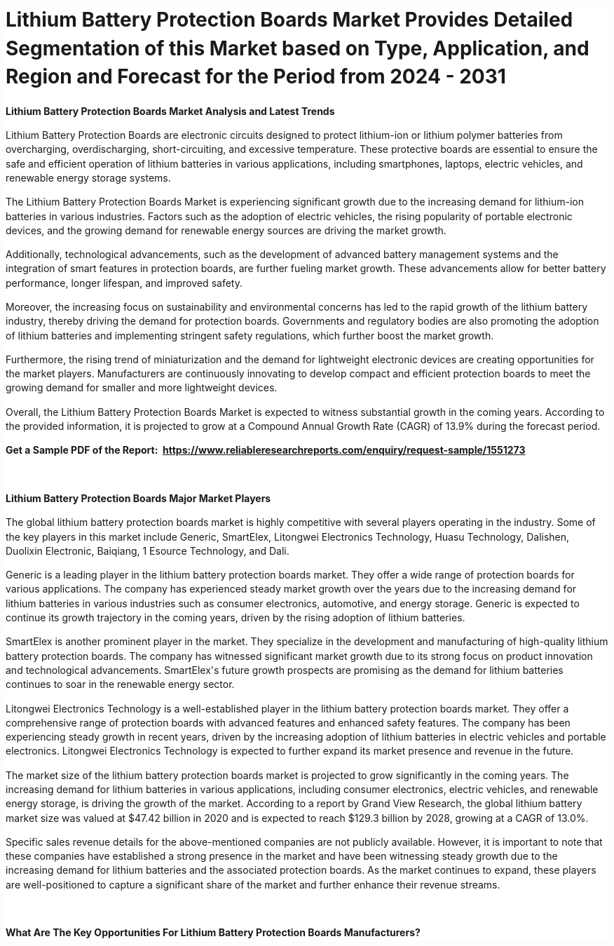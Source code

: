 <p><h1>Lithium Battery Protection Boards Market Provides Detailed Segmentation of this Market based on Type, Application, and Region and Forecast for the Period from 2024 - 2031</h1></p><p><strong>Lithium Battery Protection Boards Market Analysis and Latest Trends</strong></p>
<p><p>Lithium Battery Protection Boards are electronic circuits designed to protect lithium-ion or lithium polymer batteries from overcharging, overdischarging, short-circuiting, and excessive temperature. These protective boards are essential to ensure the safe and efficient operation of lithium batteries in various applications, including smartphones, laptops, electric vehicles, and renewable energy storage systems.</p><p>The Lithium Battery Protection Boards Market is experiencing significant growth due to the increasing demand for lithium-ion batteries in various industries. Factors such as the adoption of electric vehicles, the rising popularity of portable electronic devices, and the growing demand for renewable energy sources are driving the market growth.</p><p>Additionally, technological advancements, such as the development of advanced battery management systems and the integration of smart features in protection boards, are further fueling market growth. These advancements allow for better battery performance, longer lifespan, and improved safety.</p><p>Moreover, the increasing focus on sustainability and environmental concerns has led to the rapid growth of the lithium battery industry, thereby driving the demand for protection boards. Governments and regulatory bodies are also promoting the adoption of lithium batteries and implementing stringent safety regulations, which further boost the market growth.</p><p>Furthermore, the rising trend of miniaturization and the demand for lightweight electronic devices are creating opportunities for the market players. Manufacturers are continuously innovating to develop compact and efficient protection boards to meet the growing demand for smaller and more lightweight devices.</p><p>Overall, the Lithium Battery Protection Boards Market is expected to witness substantial growth in the coming years. According to the provided information, it is projected to grow at a Compound Annual Growth Rate (CAGR) of 13.9% during the forecast period.</p></p>
<p><strong>Get a Sample PDF of the Report:&nbsp; <a href="https://www.reliableresearchreports.com/enquiry/request-sample/1551273">https://www.reliableresearchreports.com/enquiry/request-sample/1551273</a></strong></p>
<p>&nbsp;</p>
<p><strong>Lithium Battery Protection Boards Major Market Players</strong></p>
<p><p>The global lithium battery protection boards market is highly competitive with several players operating in the industry. Some of the key players in this market include Generic, SmartElex, Litongwei Electronics Technology, Huasu Technology, Dalishen, Duolixin Electronic, Baiqiang, 1 Esource Technology, and Dali. </p><p>Generic is a leading player in the lithium battery protection boards market. They offer a wide range of protection boards for various applications. The company has experienced steady market growth over the years due to the increasing demand for lithium batteries in various industries such as consumer electronics, automotive, and energy storage. Generic is expected to continue its growth trajectory in the coming years, driven by the rising adoption of lithium batteries.</p><p>SmartElex is another prominent player in the market. They specialize in the development and manufacturing of high-quality lithium battery protection boards. The company has witnessed significant market growth due to its strong focus on product innovation and technological advancements. SmartElex's future growth prospects are promising as the demand for lithium batteries continues to soar in the renewable energy sector.</p><p>Litongwei Electronics Technology is a well-established player in the lithium battery protection boards market. They offer a comprehensive range of protection boards with advanced features and enhanced safety features. The company has been experiencing steady growth in recent years, driven by the increasing adoption of lithium batteries in electric vehicles and portable electronics. Litongwei Electronics Technology is expected to further expand its market presence and revenue in the future.</p><p>The market size of the lithium battery protection boards market is projected to grow significantly in the coming years. The increasing demand for lithium batteries in various applications, including consumer electronics, electric vehicles, and renewable energy storage, is driving the growth of the market. According to a report by Grand View Research, the global lithium battery market size was valued at $47.42 billion in 2020 and is expected to reach $129.3 billion by 2028, growing at a CAGR of 13.0%.</p><p>Specific sales revenue details for the above-mentioned companies are not publicly available. However, it is important to note that these companies have established a strong presence in the market and have been witnessing steady growth due to the increasing demand for lithium batteries and the associated protection boards. As the market continues to expand, these players are well-positioned to capture a significant share of the market and further enhance their revenue streams.</p></p>
<p>&nbsp;</p>
<p><strong>What Are The Key Opportunities For Lithium Battery Protection Boards Manufacturers?</strong></p>